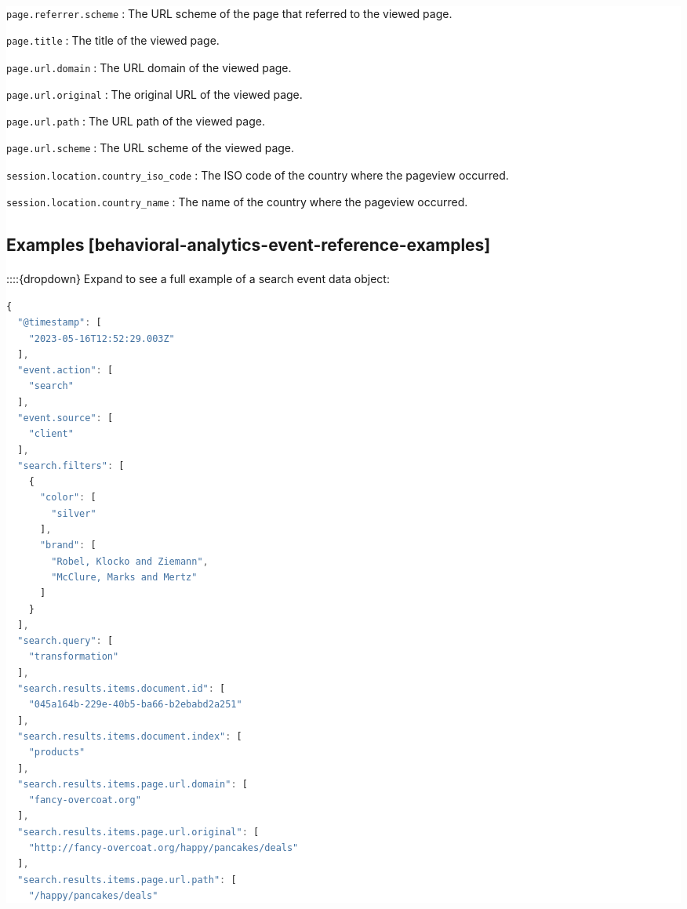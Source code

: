 `page.referrer.scheme`
:   The URL scheme of the page that referred to the viewed page.

`page.title`
:   The title of the viewed page.

`page.url.domain`
:   The URL domain of the viewed page.

`page.url.original`
:   The original URL of the viewed page.

`page.url.path`
:   The URL path of the viewed page.

`page.url.scheme`
:   The URL scheme of the viewed page.

`session.location.country_iso_code`
:   The ISO code of the country where the pageview occurred.

`session.location.country_name`
:   The name of the country where the pageview occurred.


## Examples [behavioral-analytics-event-reference-examples] 

::::{dropdown} Expand to see a full example of a search event data object:
```js
{
  "@timestamp": [
    "2023-05-16T12:52:29.003Z"
  ],
  "event.action": [
    "search"
  ],
  "event.source": [
    "client"
  ],
  "search.filters": [
    {
      "color": [
        "silver"
      ],
      "brand": [
        "Robel, Klocko and Ziemann",
        "McClure, Marks and Mertz"
      ]
    }
  ],
  "search.query": [
    "transformation"
  ],
  "search.results.items.document.id": [
    "045a164b-229e-40b5-ba66-b2ebabd2a251"
  ],
  "search.results.items.document.index": [
    "products"
  ],
  "search.results.items.page.url.domain": [
    "fancy-overcoat.org"
  ],
  "search.results.items.page.url.original": [
    "http://fancy-overcoat.org/happy/pancakes/deals"
  ],
  "search.results.items.page.url.path": [
    "/happy/pancakes/deals"
```